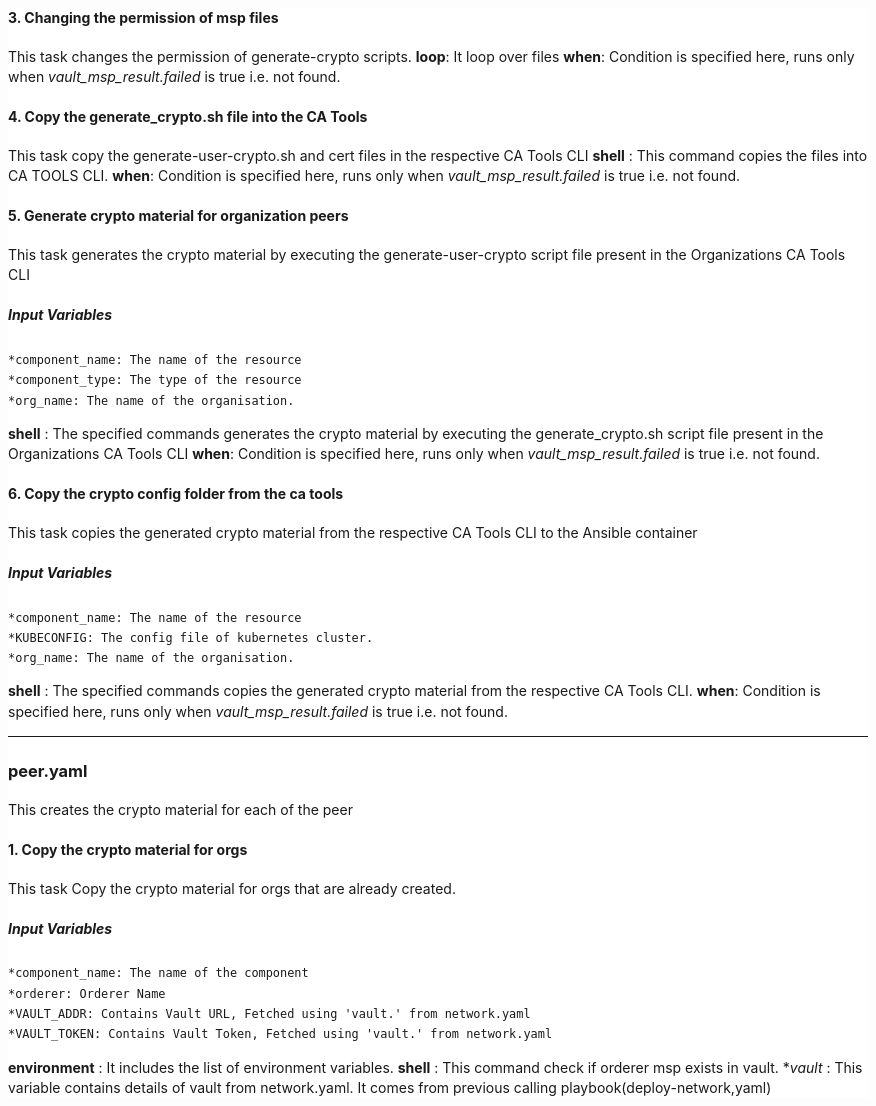 #### 3. Changing the permission of msp files
This task changes the permission of generate-crypto scripts.
**loop**: It loop over files
**when**: Condition is specified here, runs only when *vault_msp_result.failed*  is true i.e. not found.

#### 4. Copy the generate_crypto.sh file into the CA Tools 
This task copy the generate-user-crypto.sh and cert files in the respective CA Tools CLI
**shell** : This command copies the files into CA TOOLS CLI.
**when**: Condition is specified here, runs only when *vault_msp_result.failed*  is true i.e. not found.

#### 5. Generate crypto material for organization peers
This task generates the crypto material by executing the generate-user-crypto script file present in the Organizations CA Tools CLI
##### Input Variables
    *component_name: The name of the resource
    *component_type: The type of the resource
    *org_name: The name of the organisation.
**shell** : The specified commands generates the crypto material by executing the generate_crypto.sh script file present in the Organizations CA Tools CLI
**when**: Condition is specified here, runs only when *vault_msp_result.failed*  is true i.e. not found.

#### 6. Copy the crypto config folder from the ca tools
This task copies the generated crypto material from the respective CA Tools CLI to the Ansible container
##### Input Variables
    *component_name: The name of the resource
    *KUBECONFIG: The config file of kubernetes cluster.
    *org_name: The name of the organisation.
**shell** : The specified commands copies the generated crypto material from the respective CA Tools CLI.
**when**: Condition is specified here, runs only when *vault_msp_result.failed*  is true i.e. not found.


------------
### peer.yaml
This creates the crypto material for each of the peer

#### 1. Copy the crypto material for orgs
This task Copy the crypto material for orgs that are already created.
##### Input Variables
    *component_name: The name of the component
    *orderer: Orderer Name
    *VAULT_ADDR: Contains Vault URL, Fetched using 'vault.' from network.yaml
    *VAULT_TOKEN: Contains Vault Token, Fetched using 'vault.' from network.yaml
    
    
**environment** : It includes the list of environment variables.
**shell** : This command check if orderer msp exists in vault.
**vault* : This variable contains details of vault from network.yaml. It comes from previous calling playbook(deploy-network,yaml) 
